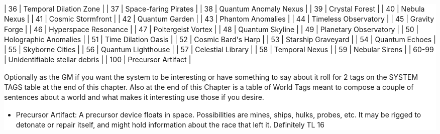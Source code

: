 | 36    | Temporal Dilation Zone                 |
| 37    | Space-faring Pirates                   |
| 38    | Quantum Anomaly Nexus                  |
| 39    | Crystal Forest                         |
| 40    | Nebula Nexus                           |
| 41    | Cosmic Stormfront                      |
| 42    | Quantum Garden                         |
| 43    | Phantom Anomalies                      |
| 44    | Timeless Observatory                   |
| 45    | Gravity Forge                          |
| 46    | Hyperspace Resonance                   |
| 47    | Poltergeist Vortex                     |
| 48    | Quantum Skyline                        |
| 49    | Planetary Observatory                  |
| 50    | Holographic Anomalies                  |
| 51    | Time Dilation Oasis                    |
| 52    | Cosmic Bard's Harp                     |
| 53    | Starship Graveyard                     |
| 54    | Quantum Echoes                         |
| 55    | Skyborne Cities                        |
| 56    | Quantum Lighthouse                     |
| 57    | Celestial Library                      |
| 58    | Temporal Nexus                         |
| 59    | Nebular Sirens                         |
| 60-99 | Unidentifiable stellar debris          |
| 100   | Precursor Artifact                     |

Optionally as the GM if you want the system to be interesting or have something to say about it roll for 2 tags on the SYSTEM TAGS table at the end of this chapter. Also at the end of this Chapter is a table of World Tags meant to compose a couple of sentences about a world and what makes it interesting use those if you desire.

- Precursor Artifact: A precursor device floats in space. Possibilities are mines, ships, hulks, probes, etc. It may be rigged to detonate or repair itself, and might hold information about the race that left it. Definitely TL 16
